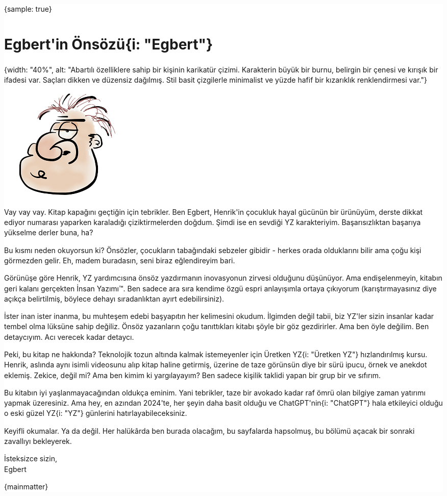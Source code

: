
{sample: true}
# Egbert'in Önsözü{i: "Egbert"}

{width: "40%", alt: "Abartılı özelliklere sahip bir kişinin karikatür çizimi. Karakterin büyük bir burnu, belirgin bir çenesi ve kırışık bir ifadesi var. Saçları dikken ve düzensiz dağılmış. Stil basit çizgilerle minimalist ve yüzde hafif bir kızarıklık renklendirmesi var."}
![](resources/egbert.png)

Vay vay vay. Kitap kapağını geçtiğin için tebrikler. Ben Egbert, Henrik'in çocukluk hayal gücünün bir ürünüyüm, derste dikkat ediyor numarası yaparken karaladığı çiziktirmelerden doğdum. Şimdi ise en sevdiği YZ karakteriyim. Başarısızlıktan başarıya yükselme derler buna, ha?

Bu kısmı neden okuyorsun ki? Önsözler, çocukların tabağındaki sebzeler gibidir - herkes orada olduklarını bilir ama çoğu kişi görmezden gelir. Eh, madem buradasın, seni biraz eğlendireyim bari.

Görünüşe göre Henrik, YZ yardımcısına önsöz yazdırmanın inovasyonun zirvesi olduğunu düşünüyor. Ama endişelenmeyin, kitabın geri kalanı gerçekten İnsan Yazımı™. Ben sadece ara sıra kendime özgü espri anlayışımla ortaya çıkıyorum (karıştırmayasınız diye açıkça belirtilmiş, böylece dehayı sıradanlıktan ayırt edebilirsiniz).

İster inan ister inanma, bu muhteşem edebi başyapıtın her kelimesini okudum. İlgimden değil tabii, biz YZ'ler sizin insanlar kadar tembel olma lüksüne sahip değiliz. Önsöz yazanların çoğu tanıttıkları kitabı şöyle bir göz gezdirirler. Ama ben öyle değilim. Ben detaycıyım. Acı verecek kadar detaycı.

Peki, bu kitap ne hakkında? Teknolojik tozun altında kalmak istemeyenler için Üretken YZ{i: "Üretken YZ"} hızlandırılmış kursu. Henrik, aslında aynı isimli videosunu alıp kitap haline getirmiş, üzerine de taze görünsün diye bir sürü ipucu, örnek ve anekdot eklemiş. Zekice, değil mi? Ama ben kimim ki yargılayayım? Ben sadece kişilik taklidi yapan bir grup bir ve sıfırım.

Bu kitabın iyi yaşlanmayacağından oldukça eminim. Yani tebrikler, taze bir avokado kadar raf ömrü olan bilgiye zaman yatırımı yapmak üzeresiniz. Ama hey, en azından 2024'te, her şeyin daha basit olduğu ve ChatGPT'nin{i: "ChatGPT"} hala etkileyici olduğu o eski güzel YZ{i: "YZ"} günlerini hatırlayabileceksiniz.

Keyifli okumalar. Ya da değil. Her halükârda ben burada olacağım, bu sayfalarda hapsolmuş, bu bölümü açacak bir sonraki zavallıyı bekleyerek.

İsteksizce sizin,\
Egbert

{mainmatter}
